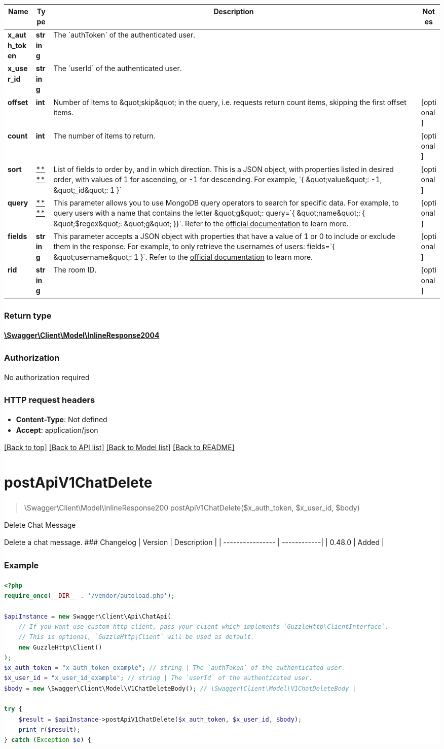 Name | Type | Description  | Notes
------------- | ------------- | ------------- | -------------
 **x_auth_token** | **string**| The &#x60;authToken&#x60; of the authenticated user. |
 **x_user_id** | **string**| The &#x60;userId&#x60; of the authenticated user. |
 **offset** | **int**| Number of items to \&quot;skip\&quot; in the query, i.e. requests return count items, skipping the first offset items. | [optional]
 **count** | **int**| The number of items to return. | [optional]
 **sort** | [****](../Model/.md)| List of fields to order by, and in which direction. This is a JSON object, with properties listed in desired order, with values of 1 for ascending, or -1 for descending. For example, &#x60;{ \&quot;value\&quot;: -1, \&quot;_id\&quot;: 1 }&#x60; | [optional]
 **query** | [****](../Model/.md)| This parameter allows you to use MongoDB query operators to search for specific data. For example, to query users with a name that contains the letter \&quot;g\&quot;: query&#x3D;&#x60;{ \&quot;name\&quot;: { \&quot;$regex\&quot;: \&quot;g\&quot; }}&#x60;. Refer to the [official documentation](https://developer.rocket.chat/apidocs/query-parameters#query-and-fields) to learn more. | [optional]
 **fields** | **string**| This parameter accepts a JSON object with properties that have a value of 1 or 0 to include or exclude them in the response. For example, to only retrieve the usernames of users: fields&#x3D;&#x60;{ \&quot;username\&quot;: 1 }&#x60;. Refer to the [official documentation](https://developer.rocket.chat/apidocs/query-parameters#query-and-fields) to learn more. | [optional]
 **rid** | **string**| The room ID. | [optional]

### Return type

[**\Swagger\Client\Model\InlineResponse2004**](../Model/InlineResponse2004.md)

### Authorization

No authorization required

### HTTP request headers

 - **Content-Type**: Not defined
 - **Accept**: application/json

[[Back to top]](#) [[Back to API list]](../../README.md#documentation-for-api-endpoints) [[Back to Model list]](../../README.md#documentation-for-models) [[Back to README]](../../README.md)

# **postApiV1ChatDelete**
> \Swagger\Client\Model\InlineResponse200 postApiV1ChatDelete($x_auth_token, $x_user_id, $body)

Delete Chat Message

Delete a chat message.  ### Changelog | Version      | Description |  | ---------------- | ------------| | 0.48.0           | Added       |

### Example
```php
<?php
require_once(__DIR__ . '/vendor/autoload.php');

$apiInstance = new Swagger\Client\Api\ChatApi(
    // If you want use custom http client, pass your client which implements `GuzzleHttp\ClientInterface`.
    // This is optional, `GuzzleHttp\Client` will be used as default.
    new GuzzleHttp\Client()
);
$x_auth_token = "x_auth_token_example"; // string | The `authToken` of the authenticated user.
$x_user_id = "x_user_id_example"; // string | The `userId` of the authenticated user.
$body = new \Swagger\Client\Model\V1ChatDeleteBody(); // \Swagger\Client\Model\V1ChatDeleteBody | 

try {
    $result = $apiInstance->postApiV1ChatDelete($x_auth_token, $x_user_id, $body);
    print_r($result);
} catch (Exception $e) {
```